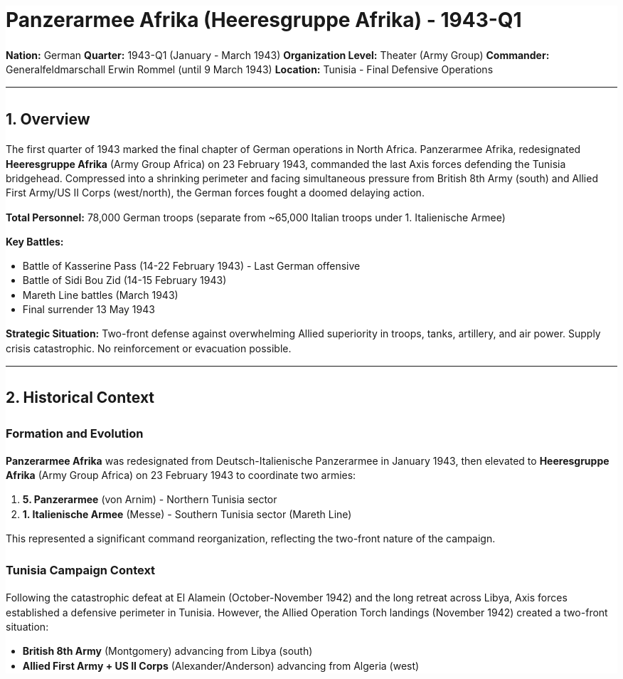 # Panzerarmee Afrika (Heeresgruppe Afrika) - 1943-Q1

**Nation:** German
**Quarter:** 1943-Q1 (January - March 1943)
**Organization Level:** Theater (Army Group)
**Commander:** Generalfeldmarschall Erwin Rommel (until 9 March 1943)
**Location:** Tunisia - Final Defensive Operations

---

## 1. Overview

The first quarter of 1943 marked the final chapter of German operations in North Africa. Panzerarmee Afrika, redesignated **Heeresgruppe Afrika** (Army Group Africa) on 23 February 1943, commanded the last Axis forces defending the Tunisia bridgehead. Compressed into a shrinking perimeter and facing simultaneous pressure from British 8th Army (south) and Allied First Army/US II Corps (west/north), the German forces fought a doomed delaying action.

**Total Personnel:** 78,000 German troops (separate from ~65,000 Italian troops under 1. Italienische Armee)

**Key Battles:**
- Battle of Kasserine Pass (14-22 February 1943) - Last German offensive
- Battle of Sidi Bou Zid (14-15 February 1943)
- Mareth Line battles (March 1943)
- Final surrender 13 May 1943

**Strategic Situation:** Two-front defense against overwhelming Allied superiority in troops, tanks, artillery, and air power. Supply crisis catastrophic. No reinforcement or evacuation possible.

---

## 2. Historical Context

### Formation and Evolution

**Panzerarmee Afrika** was redesignated from Deutsch-Italienische Panzerarmee in January 1943, then elevated to **Heeresgruppe Afrika** (Army Group Africa) on 23 February 1943 to coordinate two armies:

1. **5. Panzerarmee** (von Arnim) - Northern Tunisia sector
2. **1. Italienische Armee** (Messe) - Southern Tunisia sector (Mareth Line)

This represented a significant command reorganization, reflecting the two-front nature of the campaign.

### Tunisia Campaign Context

Following the catastrophic defeat at El Alamein (October-November 1942) and the long retreat across Libya, Axis forces established a defensive perimeter in Tunisia. However, the Allied Operation Torch landings (November 1942) created a two-front situation:

- **British 8th Army** (Montgomery) advancing from Libya (south)
- **Allied First Army + US II Corps** (Alexander/Anderson) advancing from Algeria (west)
